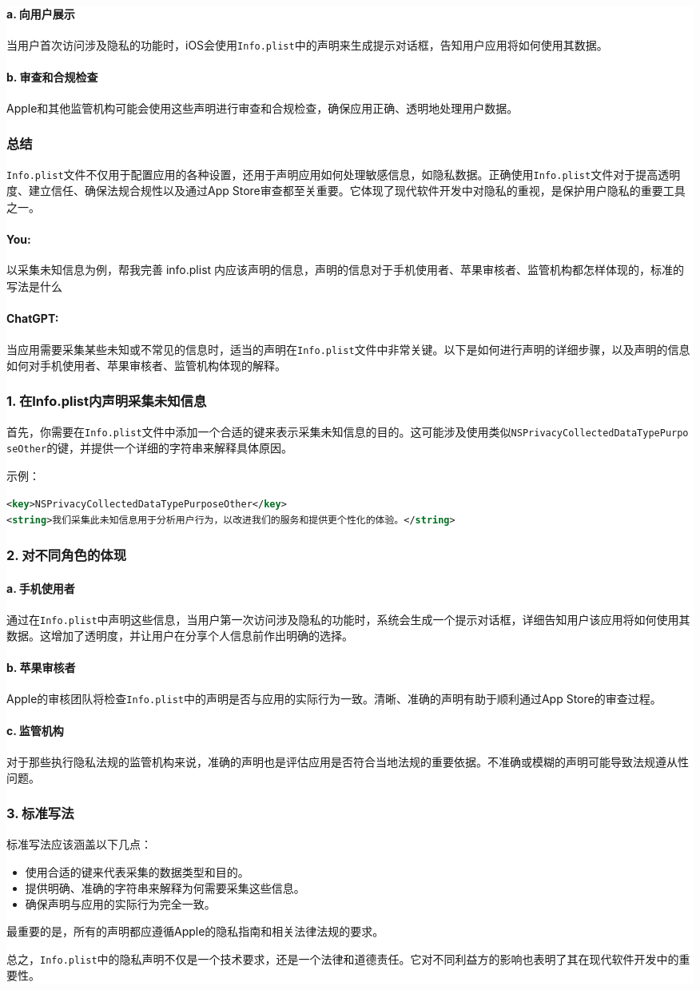 #### a. 向用户展示

当用户首次访问涉及隐私的功能时，iOS会使用`Info.plist`中的声明来生成提示对话框，告知用户应用将如何使用其数据。

#### b. 审查和合规检查

Apple和其他监管机构可能会使用这些声明进行审查和合规检查，确保应用正确、透明地处理用户数据。

### 总结

`Info.plist`文件不仅用于配置应用的各种设置，还用于声明应用如何处理敏感信息，如隐私数据。正确使用`Info.plist`文件对于提高透明度、建立信任、确保法规合规性以及通过App Store审查都至关重要。它体现了现代软件开发中对隐私的重视，是保护用户隐私的重要工具之一。


#### You:
以采集未知信息为例，帮我完善 info.plist 内应该声明的信息，声明的信息对于手机使用者、苹果审核者、监管机构都怎样体现的，标准的写法是什么

#### ChatGPT:
当应用需要采集某些未知或不常见的信息时，适当的声明在`Info.plist`文件中非常关键。以下是如何进行声明的详细步骤，以及声明的信息如何对手机使用者、苹果审核者、监管机构体现的解释。

### 1. 在Info.plist内声明采集未知信息

首先，你需要在`Info.plist`文件中添加一个合适的键来表示采集未知信息的目的。这可能涉及使用类似`NSPrivacyCollectedDataTypePurposeOther`的键，并提供一个详细的字符串来解释具体原因。

示例：

```xml
<key>NSPrivacyCollectedDataTypePurposeOther</key>
<string>我们采集此未知信息用于分析用户行为，以改进我们的服务和提供更个性化的体验。</string>
```

### 2. 对不同角色的体现

#### a. 手机使用者

通过在`Info.plist`中声明这些信息，当用户第一次访问涉及隐私的功能时，系统会生成一个提示对话框，详细告知用户该应用将如何使用其数据。这增加了透明度，并让用户在分享个人信息前作出明确的选择。

#### b. 苹果审核者

Apple的审核团队将检查`Info.plist`中的声明是否与应用的实际行为一致。清晰、准确的声明有助于顺利通过App Store的审查过程。

#### c. 监管机构

对于那些执行隐私法规的监管机构来说，准确的声明也是评估应用是否符合当地法规的重要依据。不准确或模糊的声明可能导致法规遵从性问题。

### 3. 标准写法

标准写法应该涵盖以下几点：

- 使用合适的键来代表采集的数据类型和目的。
- 提供明确、准确的字符串来解释为何需要采集这些信息。
- 确保声明与应用的实际行为完全一致。

最重要的是，所有的声明都应遵循Apple的隐私指南和相关法律法规的要求。

总之，`Info.plist`中的隐私声明不仅是一个技术要求，还是一个法律和道德责任。它对不同利益方的影响也表明了其在现代软件开发中的重要性。
